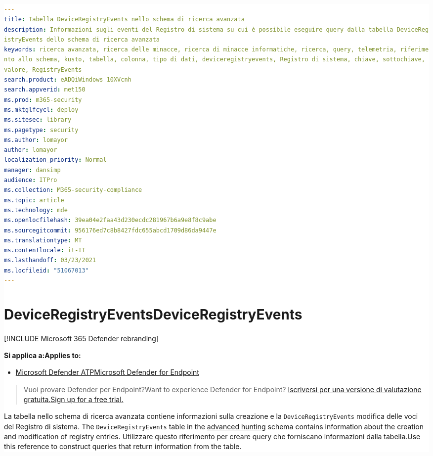 ```yaml
---
title: Tabella DeviceRegistryEvents nello schema di ricerca avanzata
description: Informazioni sugli eventi del Registro di sistema su cui è possibile eseguire query dalla tabella DeviceRegistryEvents dello schema di ricerca avanzata
keywords: ricerca avanzata, ricerca delle minacce, ricerca di minacce informatiche, ricerca, query, telemetria, riferimento allo schema, kusto, tabella, colonna, tipo di dati, deviceregistryevents, Registro di sistema, chiave, sottochiave, valore, RegistryEvents
search.product: eADQiWindows 10XVcnh
search.appverid: met150
ms.prod: m365-security
ms.mktglfcycl: deploy
ms.sitesec: library
ms.pagetype: security
ms.author: lomayor
author: lomayor
localization_priority: Normal
manager: dansimp
audience: ITPro
ms.collection: M365-security-compliance
ms.topic: article
ms.technology: mde
ms.openlocfilehash: 39ea04e2faa43d230ecdc281967b6a9e8f8c9abe
ms.sourcegitcommit: 956176ed7c8b8427fdc655abcd1709d86da9447e
ms.translationtype: MT
ms.contentlocale: it-IT
ms.lasthandoff: 03/23/2021
ms.locfileid: "51067013"
---
```

# <a name="deviceregistryevents"></a><span data-ttu-id="6a497-104">DeviceRegistryEvents</span><span class="sxs-lookup"><span data-stu-id="6a497-104">DeviceRegistryEvents</span></span>

[!INCLUDE [Microsoft 365 Defender rebranding](../../includes/microsoft-defender.md)]

<span data-ttu-id="6a497-105">**Si applica a:**</span><span class="sxs-lookup"><span data-stu-id="6a497-105">**Applies to:**</span></span>
- [<span data-ttu-id="6a497-106">Microsoft Defender ATP</span><span class="sxs-lookup"><span data-stu-id="6a497-106">Microsoft Defender for Endpoint</span></span>](https://go.microsoft.com/fwlink/p/?linkid=2154037)


><span data-ttu-id="6a497-107">Vuoi provare Defender per Endpoint?</span><span class="sxs-lookup"><span data-stu-id="6a497-107">Want to experience Defender for Endpoint?</span></span> [<span data-ttu-id="6a497-108">Iscriversi per una versione di valutazione gratuita.</span><span class="sxs-lookup"><span data-stu-id="6a497-108">Sign up for a free trial.</span></span>](https://www.microsoft.com/microsoft-365/windows/microsoft-defender-atp?ocid=docs-wdatp-advancedhuntingref-abovefoldlink)

<span data-ttu-id="6a497-109">La tabella nello schema di ricerca avanzata contiene informazioni sulla creazione e la `DeviceRegistryEvents` modifica delle voci del Registro di sistema. [](advanced-hunting-overview.md)</span><span class="sxs-lookup"><span data-stu-id="6a497-109">The `DeviceRegistryEvents` table in the [advanced hunting](advanced-hunting-overview.md) schema contains information about the creation and modification of registry entries.</span></span> <span data-ttu-id="6a497-110">Utilizzare questo riferimento per creare query che forniscano informazioni dalla tabella.</span><span class="sxs-lookup"><span data-stu-id="6a497-110">Use this reference to construct queries that return information from the table.</span></span>
